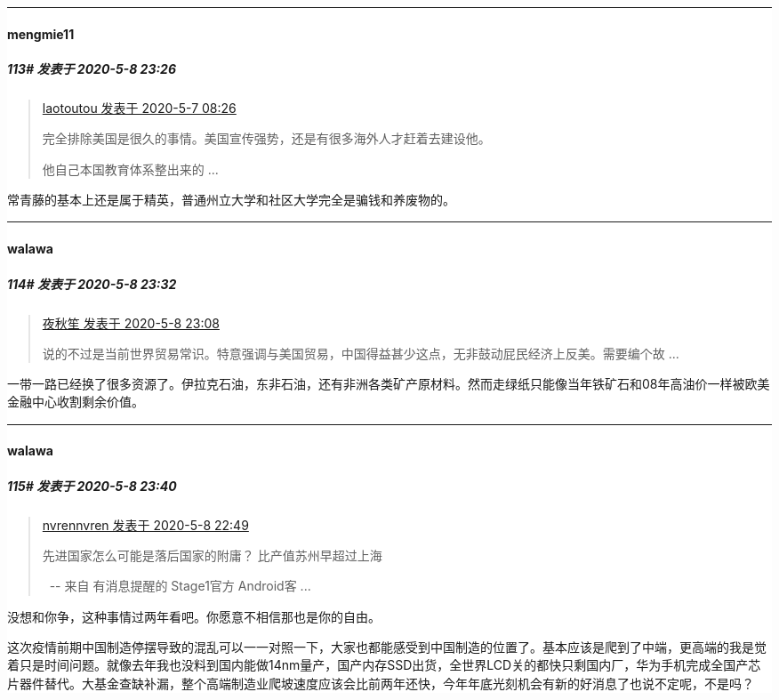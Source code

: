 *****

####  mengmie11  
##### 113#       发表于 2020-5-8 23:26



<blockquote><a href="httphttps://bbs.saraba1st.com/2b/forum.php?mod=redirect&amp;goto=findpost&amp;pid=47328262&amp;ptid=1933137" target="_blank">laotoutou 发表于 2020-5-7 08:26</a>

完全排除美国是很久的事情。美国宣传强势，还是有很多海外人才赶着去建设他。


他自己本国教育体系整出来的 ...</blockquote>
常青藤的基本上还是属于精英，普通州立大学和社区大学完全是骗钱和养废物的。







*****

####  walawa  
##### 114#       发表于 2020-5-8 23:32



<blockquote><a href="httphttps://bbs.saraba1st.com/2b/forum.php?mod=redirect&amp;goto=findpost&amp;pid=47350480&amp;ptid=1933137" target="_blank">夜秋笙 发表于 2020-5-8 23:08</a>

说的不过是当前世界贸易常识。特意强调与美国贸易，中国得益甚少这点，无非鼓动屁民经济上反美。需要编个故 ...</blockquote>
一带一路已经换了很多资源了。伊拉克石油，东非石油，还有非洲各类矿产原材料。然而走绿纸只能像当年铁矿石和08年高油价一样被欧美金融中心收割剩余价值。







*****

####  walawa  
##### 115#       发表于 2020-5-8 23:40



<blockquote><a href="httphttps://bbs.saraba1st.com/2b/forum.php?mod=redirect&amp;goto=findpost&amp;pid=47350265&amp;ptid=1933137" target="_blank">nvrennvren 发表于 2020-5-8 22:49</a>

先进国家怎么可能是落后国家的附庸？ 比产值苏州早超过上海


  -- 来自 有消息提醒的 Stage1官方 Android客 ...</blockquote>
没想和你争，这种事情过两年看吧。你愿意不相信那也是你的自由。


这次疫情前期中国制造停摆导致的混乱可以一一对照一下，大家也都能感受到中国制造的位置了。基本应该是爬到了中端，更高端的我是觉着只是时间问题。就像去年我也没料到国内能做14nm量产，国产内存SSD出货，全世界LCD关的都快只剩国内厂，华为手机完成全国产芯片器件替代。大基金查缺补漏，整个高端制造业爬坡速度应该会比前两年还快，今年年底光刻机会有新的好消息了也说不定呢，不是吗？






